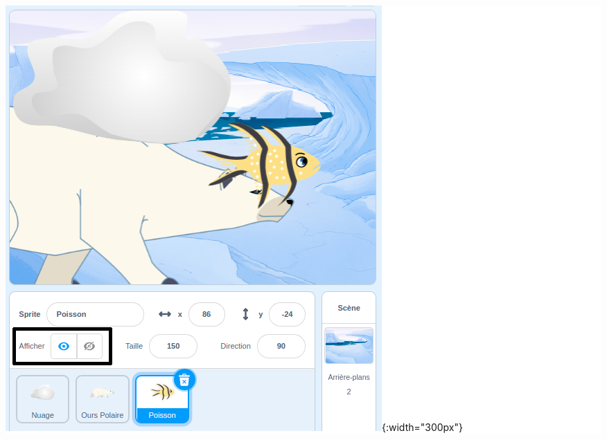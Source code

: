 ![Les icônes « Montrer » et « Cacher » mises en surbrillance dans le volet Sprite.](images/hideSprites.png){:width="300px"}
